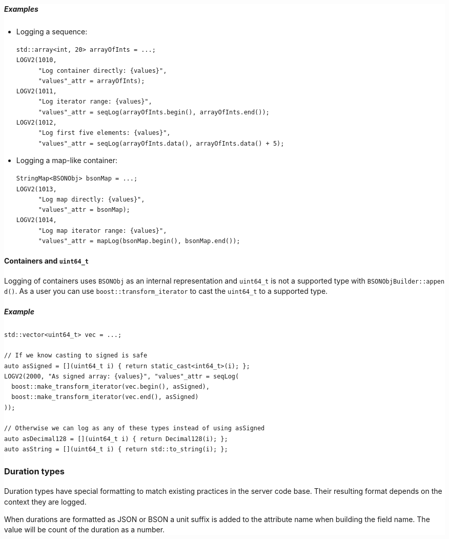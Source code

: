 ##### Examples

- Logging a sequence:

      std::array<int, 20> arrayOfInts = ...;
      LOGV2(1010,
            "Log container directly: {values}",
            "values"_attr = arrayOfInts);
      LOGV2(1011,
            "Log iterator range: {values}",
            "values"_attr = seqLog(arrayOfInts.begin(), arrayOfInts.end());
      LOGV2(1012,
            "Log first five elements: {values}",
            "values"_attr = seqLog(arrayOfInts.data(), arrayOfInts.data() + 5);

- Logging a map-like container:

      StringMap<BSONObj> bsonMap = ...;
      LOGV2(1013,
            "Log map directly: {values}",
            "values"_attr = bsonMap);
      LOGV2(1014,
            "Log map iterator range: {values}",
            "values"_attr = mapLog(bsonMap.begin(), bsonMap.end());

#### Containers and `uint64_t`

Logging of containers uses `BSONObj` as an internal representation and
`uint64_t` is not a supported type with `BSONObjBuilder::append()`. As a user
you can use `boost::transform_iterator` to cast the `uint64_t` to a supported
type.

##### Example

    std::vector<uint64_t> vec = ...;

    // If we know casting to signed is safe
    auto asSigned = [](uint64_t i) { return static_cast<int64_t>(i); };
    LOGV2(2000, "As signed array: {values}", "values"_attr = seqLog(
      boost::make_transform_iterator(vec.begin(), asSigned),
      boost::make_transform_iterator(vec.end(), asSigned)
    ));

    // Otherwise we can log as any of these types instead of using asSigned
    auto asDecimal128 = [](uint64_t i) { return Decimal128(i); };
    auto asString = [](uint64_t i) { return std::to_string(i); };


### Duration types

Duration types have special formatting to match existing practices in the
server code base. Their resulting format depends on the context they are
logged.

When durations are formatted as JSON or BSON a unit suffix is added to the
attribute name when building the field name. The value will be count of the
duration as a number.
